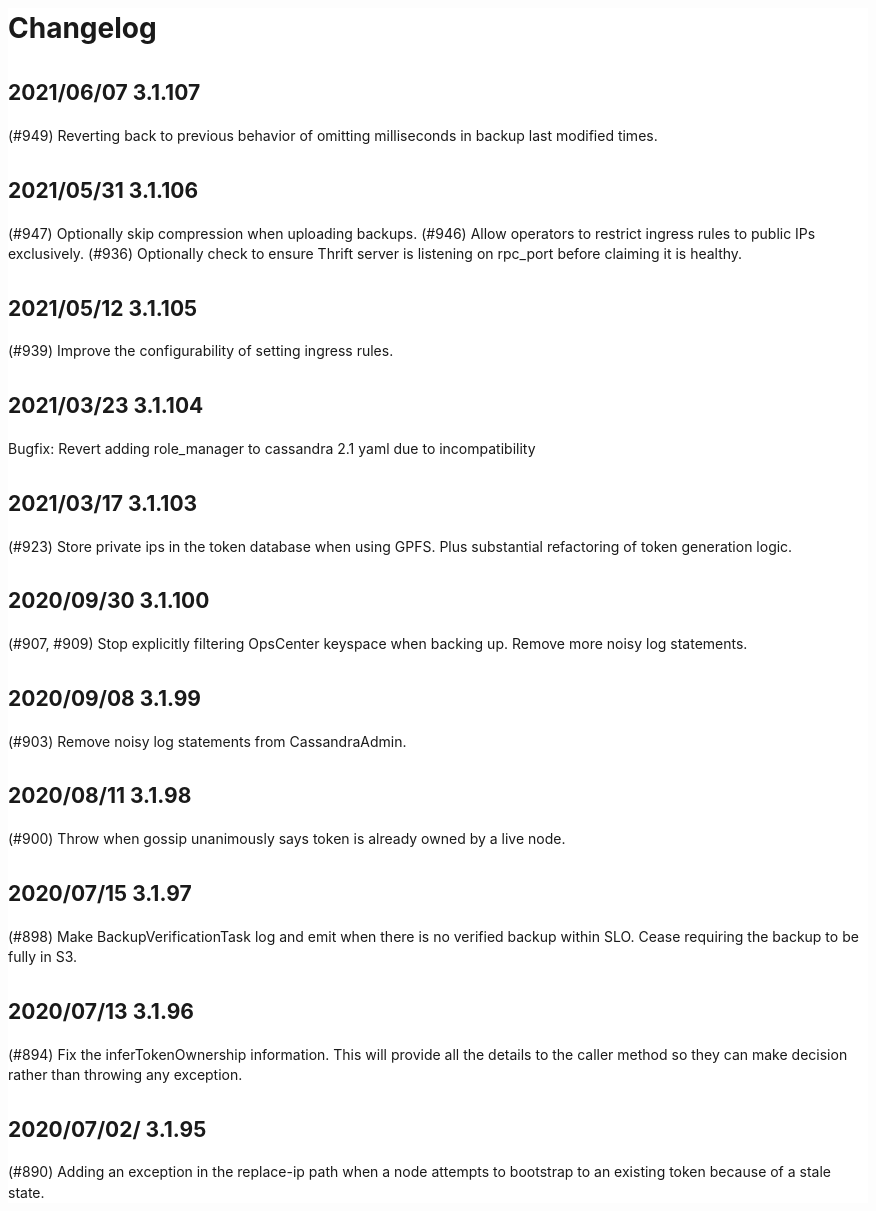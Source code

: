 # Changelog
## 2021/06/07 3.1.107
(#949) Reverting back to previous behavior of omitting milliseconds in backup last modified times.

## 2021/05/31 3.1.106
(#947) Optionally skip compression when uploading backups.
(#946) Allow operators to restrict ingress rules to public IPs exclusively.
(#936) Optionally check to ensure Thrift server is listening on rpc_port before claiming it is healthy.

## 2021/05/12 3.1.105
(#939) Improve the configurability of setting ingress rules.

## 2021/03/23 3.1.104
Bugfix: Revert adding role_manager to cassandra 2.1 yaml due to incompatibility

## 2021/03/17 3.1.103
(#923) Store private ips in the token database when using GPFS. Plus substantial refactoring of token generation logic.

## 2020/09/30 3.1.100
(#907, #909) Stop explicitly filtering OpsCenter keyspace when backing up. Remove more noisy log statements.

## 2020/09/08 3.1.99
(#903) Remove noisy log statements from CassandraAdmin.

## 2020/08/11 3.1.98
(#900) Throw when gossip unanimously says token is already owned by a live node.

## 2020/07/15 3.1.97
(#898) Make BackupVerificationTask log and emit when there is no verified backup within SLO. Cease requiring the backup to be fully in S3.

## 2020/07/13 3.1.96
(#894) Fix the inferTokenOwnership information. This will provide all the details to the caller method so they can make decision rather than throwing any exception. 

## 2020/07/02/ 3.1.95
(#890) Adding an exception in the replace-ip path when a node attempts to bootstrap to an existing token because of a stale state. 
